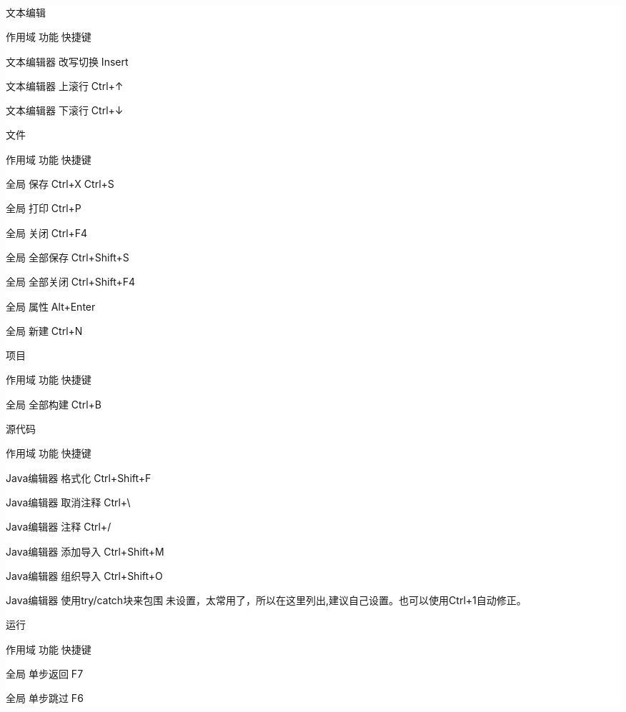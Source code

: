  

文本编辑

作用域 功能 快捷键

文本编辑器 改写切换 Insert

文本编辑器 上滚行 Ctrl+↑

文本编辑器 下滚行 Ctrl+↓

 

文件

作用域 功能 快捷键

全局 保存 Ctrl+X Ctrl+S

全局 打印 Ctrl+P

全局 关闭 Ctrl+F4

全局 全部保存 Ctrl+Shift+S

全局 全部关闭 Ctrl+Shift+F4

全局 属性 Alt+Enter

全局 新建 Ctrl+N

 

 

项目

作用域 功能 快捷键

全局 全部构建 Ctrl+B

 

源代码

作用域 功能 快捷键

Java编辑器 格式化 Ctrl+Shift+F

Java编辑器 取消注释 Ctrl+\

Java编辑器 注释 Ctrl+/

Java编辑器 添加导入 Ctrl+Shift+M

Java编辑器 组织导入 Ctrl+Shift+O

Java编辑器 使用try/catch块来包围 未设置，太常用了，所以在这里列出,建议自己设置。也可以使用Ctrl+1自动修正。

 

运行

作用域 功能 快捷键

全局 单步返回 F7

全局 单步跳过 F6
